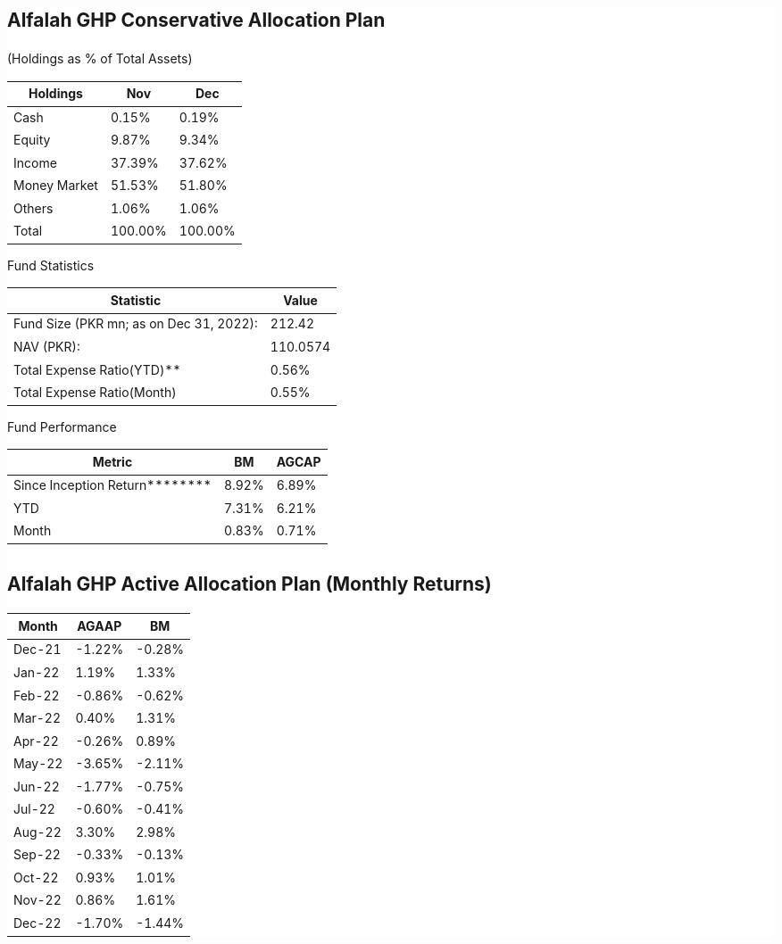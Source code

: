 ## Alfalah GHP Conservative Allocation Plan

(Holdings as % of Total Assets)

| Holdings     | Nov     | Dec     |
| ------------ | ------- | ------- |
| Cash         | 0.15%   | 0.19%   |
| Equity       | 9.87%   | 9.34%   |
| Income       | 37.39%  | 37.62%  |
| Money Market | 51.53%  | 51.80%  |
| Others       | 1.06%   | 1.06%   |
| Total        | 100.00% | 100.00% |

Fund Statistics

| Statistic                               | Value    |
| --------------------------------------- | -------- |
| Fund Size (PKR mn; as on Dec 31, 2022): | 212.42   |
| NAV (PKR):                              | 110.0574 |
| Total Expense Ratio(YTD)\*\*            | 0.56%    |
| Total Expense Ratio(Month)              | 0.55%    |

Fund Performance

| Metric                             | BM    | AGCAP |
| ---------------------------------- | ----- | ----- |
| Since Inception Return**\*\*\*\*** | 8.92% | 6.89% |
| YTD                                | 7.31% | 6.21% |
| Month                              | 0.83% | 0.71% |

## Alfalah GHP Active Allocation Plan (Monthly Returns)

| Month  | AGAAP  | BM     |
| ------ | ------ | ------ |
| Dec-21 | -1.22% | -0.28% |
| Jan-22 | 1.19%  | 1.33%  |
| Feb-22 | -0.86% | -0.62% |
| Mar-22 | 0.40%  | 1.31%  |
| Apr-22 | -0.26% | 0.89%  |
| May-22 | -3.65% | -2.11% |
| Jun-22 | -1.77% | -0.75% |
| Jul-22 | -0.60% | -0.41% |
| Aug-22 | 3.30%  | 2.98%  |
| Sep-22 | -0.33% | -0.13% |
| Oct-22 | 0.93%  | 1.01%  |
| Nov-22 | 0.86%  | 1.61%  |
| Dec-22 | -1.70% | -1.44% |
